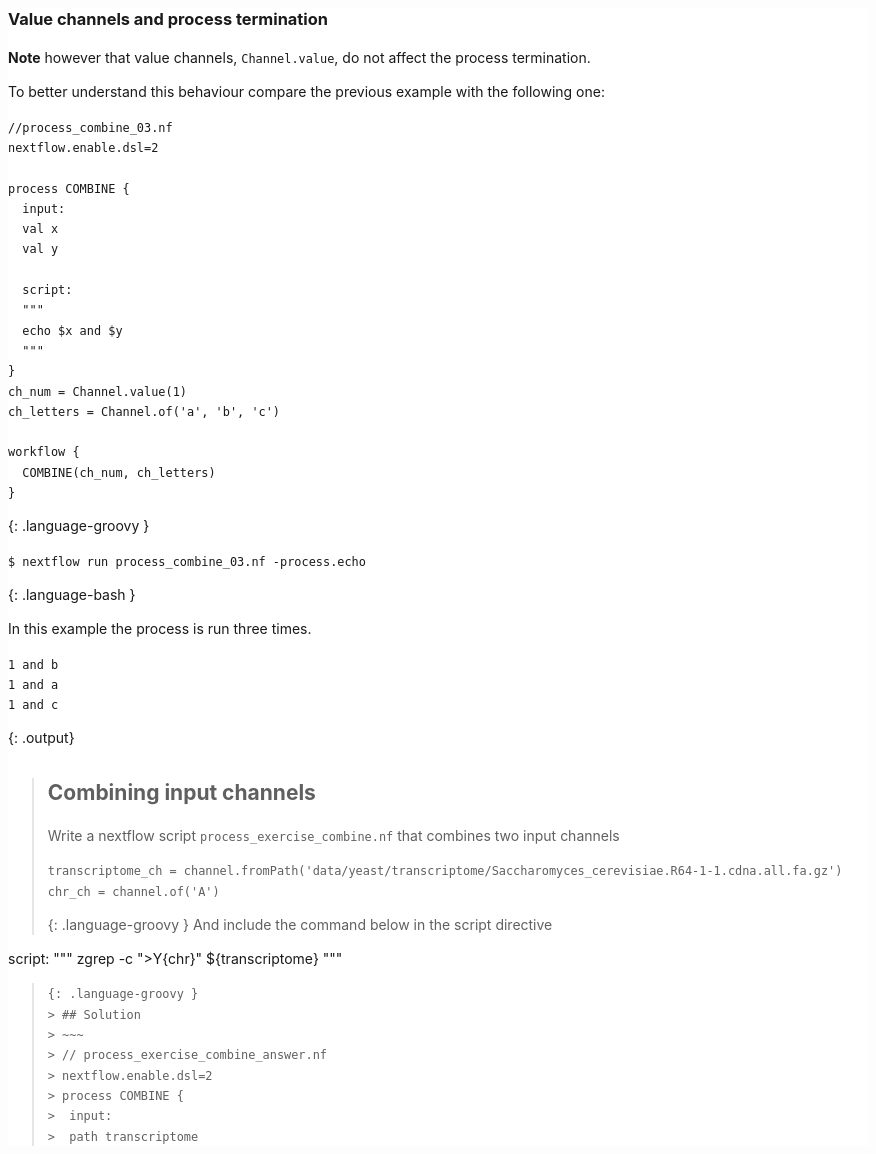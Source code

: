 ### Value channels and process termination

**Note** however that value channels, `Channel.value`, do not affect the process termination.

To better understand this behaviour compare the previous example with the following one:

~~~
//process_combine_03.nf
nextflow.enable.dsl=2

process COMBINE {
  input:
  val x
  val y

  script:
  """
  echo $x and $y
  """
}
ch_num = Channel.value(1)
ch_letters = Channel.of('a', 'b', 'c')

workflow {
  COMBINE(ch_num, ch_letters)
}
~~~
{: .language-groovy }

~~~
$ nextflow run process_combine_03.nf -process.echo
~~~
{: .language-bash }

In this example the process is run three times.

~~~
1 and b
1 and a
1 and c
~~~
{: .output}


> ##  Combining input channels
> Write a nextflow script `process_exercise_combine.nf` that combines two input channels
> ~~~
> transcriptome_ch = channel.fromPath('data/yeast/transcriptome/Saccharomyces_cerevisiae.R64-1-1.cdna.all.fa.gz')
> chr_ch = channel.of('A')
> ~~~
> {: .language-groovy }
And include the command below in the script directive
>
> ~~~~
  script:
  """
  zgrep -c ">Y{chr}" ${transcriptome}
  """
> ~~~~
> {: .language-groovy }
> > ## Solution
> > ~~~
> > // process_exercise_combine_answer.nf
> > nextflow.enable.dsl=2
> > process COMBINE {
> >  input:
> >  path transcriptome